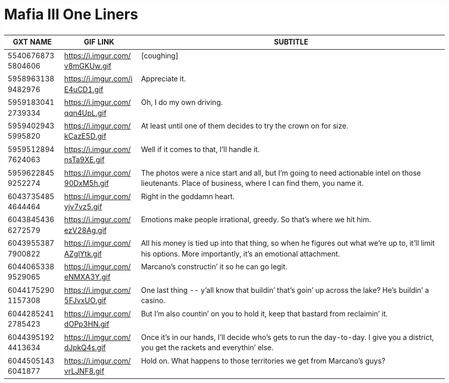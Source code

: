 # Mafia III One Liners

| GXT NAME             | GIF LINK                        | SUBTITLE                                                                                                                                                                                                                                                                                               |
| -------------------- | ------------------------------- | ------------------------------------------------------------------------------------------------------------------------------------------------------------------------------------------------------------------------------------------------------------------------------------------------------ |
| 55406768735804606    | https://i.imgur.com/v8mGKUw.gif | [coughing]                                                                                                                                                                                                                                                                                             |
| 59589631389482976    | https://i.imgur.com/iE4uCD1.gif | Appreciate it.                                                                                                                                                                                                                                                                                         |
| 59591830412739334    | https://i.imgur.com/qqn4UpL.gif | Oh, I do my own driving.                                                                                                                                                                                                                                                                               |
| 59594029435995820    | https://i.imgur.com/kCazE5D.gif | At least until one of them decides to try the crown on for size.                                                                                                                                                                                                                                       |
| 59595128947624063    | https://i.imgur.com/nsTa9XE.gif | Well if it comes to that, I’ll handle it.                                                                                                                                                                                                                                                              |
| 59596228459252274    | https://i.imgur.com/90DxM5h.gif | The photos were a nice start and all, but I’m going to need actionable intel on those lieutenants. Place of business, where I can find them, you name it.                                                                                                                                              |
| 60437354854644464    | https://i.imgur.com/yjv7vz5.gif | Right in the goddamn heart.                                                                                                                                                                                                                                                                            |
| 60438454366272579    | https://i.imgur.com/ezV28Ag.gif | Emotions make people irrational, greedy. So that’s where we hit him.                                                                                                                                                                                                                                   |
| 60439553877900822    | https://i.imgur.com/AZglYtk.gif | All his money is tied up into that thing, so when he figures out what we’re up to, it’ll limit his options. More importantly, it’s an emotional attachment.                                                                                                                                            |
| 60440653389529065    | https://i.imgur.com/eNMXA3Y.gif | Marcano’s constructin’ it so he can go legit.                                                                                                                                                                                                                                                          |
| 60441752901157308    | https://i.imgur.com/5FJvxUO.gif | One last thing -- y’all know that buildin’ that’s goin’ up across the lake? He’s buildin’ a casino.                                                                                                                                                                                                    |
| 60442852412785423    | https://i.imgur.com/dOPp3HN.gif | But I’m also countin’ on you to hold it, keep that bastard from reclaimin’ it.                                                                                                                                                                                                                         |
| 60443951924413634    | https://i.imgur.com/dJpkQ4s.gif | Once it’s in our hands, I’ll decide who’s gets to run the day-to-day. I give you a district, you get the rackets and everythin’ else.                                                                                                                                                                  |
| 60445051436041877    | https://i.imgur.com/vrLJNF8.gif | Hold on. What happens to those territories we get from Marcano’s guys?                                                                                                                                                                                                                                 |